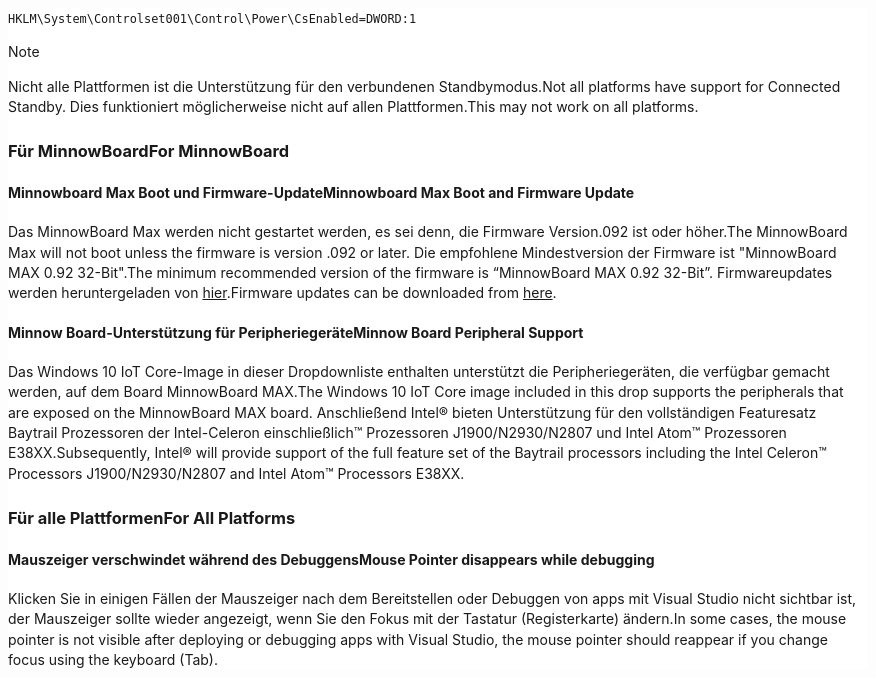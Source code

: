 ```
HKLM\System\Controlset001\Control\Power\CsEnabled=DWORD:1 
```

> [!NOTE]
> <span data-ttu-id="f9bd6-167">Nicht alle Plattformen ist die Unterstützung für den verbundenen Standbymodus.</span><span class="sxs-lookup"><span data-stu-id="f9bd6-167">Not all platforms have support for Connected Standby.</span></span>  <span data-ttu-id="f9bd6-168">Dies funktioniert möglicherweise nicht auf allen Plattformen.</span><span class="sxs-lookup"><span data-stu-id="f9bd6-168">This may not work on all platforms.</span></span>    


### <a name="for-minnowboard"></a><span data-ttu-id="f9bd6-169">Für MinnowBoard</span><span class="sxs-lookup"><span data-stu-id="f9bd6-169">For MinnowBoard</span></span>
#### <a name="minnowboard-max-boot-and-firmware-update"></a><span data-ttu-id="f9bd6-170">Minnowboard Max Boot und Firmware-Update</span><span class="sxs-lookup"><span data-stu-id="f9bd6-170">Minnowboard Max Boot and Firmware Update</span></span> 
<span data-ttu-id="f9bd6-171">Das MinnowBoard Max werden nicht gestartet werden, es sei denn, die Firmware Version.092 ist oder höher.</span><span class="sxs-lookup"><span data-stu-id="f9bd6-171">The MinnowBoard Max will not boot unless the firmware is version .092 or later.</span></span> <span data-ttu-id="f9bd6-172">Die empfohlene Mindestversion der Firmware ist "MinnowBoard MAX 0.92 32-Bit".</span><span class="sxs-lookup"><span data-stu-id="f9bd6-172">The minimum recommended version of the firmware is “MinnowBoard MAX 0.92 32-Bit”.</span></span> <span data-ttu-id="f9bd6-173">Firmwareupdates werden heruntergeladen von [hier](http://go.microsoft.com/fwlink/?LinkId=708613).</span><span class="sxs-lookup"><span data-stu-id="f9bd6-173">Firmware updates can be downloaded from [here](http://go.microsoft.com/fwlink/?LinkId=708613).</span></span>

#### <a name="minnow-board-peripheral-support"></a><span data-ttu-id="f9bd6-174">Minnow Board-Unterstützung für Peripheriegeräte</span><span class="sxs-lookup"><span data-stu-id="f9bd6-174">Minnow Board Peripheral Support</span></span>
<span data-ttu-id="f9bd6-175">Das Windows 10 IoT Core-Image in dieser Dropdownliste enthalten unterstützt die Peripheriegeräten, die verfügbar gemacht werden, auf dem Board MinnowBoard MAX.</span><span class="sxs-lookup"><span data-stu-id="f9bd6-175">The Windows 10 IoT Core image included in this drop supports the peripherals that are exposed on the MinnowBoard MAX board.</span></span> <span data-ttu-id="f9bd6-176">Anschließend Intel&reg; bieten Unterstützung für den vollständigen Featuresatz Baytrail Prozessoren der Intel-Celeron einschließlich&trade; Prozessoren J1900/N2930/N2807 und Intel Atom&trade; Prozessoren E38XX.</span><span class="sxs-lookup"><span data-stu-id="f9bd6-176">Subsequently, Intel&reg; will provide support of the full feature set of the Baytrail processors including the Intel Celeron&trade; Processors J1900/N2930/N2807 and Intel Atom&trade; Processors E38XX.</span></span>


### <a name="for-all-platforms"></a><span data-ttu-id="f9bd6-177">Für alle Plattformen</span><span class="sxs-lookup"><span data-stu-id="f9bd6-177">For All Platforms</span></span> 

#### <a name="mouse-pointer-disappears-while-debugging"></a><span data-ttu-id="f9bd6-178">Mauszeiger verschwindet während des Debuggens</span><span class="sxs-lookup"><span data-stu-id="f9bd6-178">Mouse Pointer disappears while debugging</span></span> 
<span data-ttu-id="f9bd6-179">Klicken Sie in einigen Fällen der Mauszeiger nach dem Bereitstellen oder Debuggen von apps mit Visual Studio nicht sichtbar ist, der Mauszeiger sollte wieder angezeigt, wenn Sie den Fokus mit der Tastatur (Registerkarte) ändern.</span><span class="sxs-lookup"><span data-stu-id="f9bd6-179">In some cases, the mouse pointer is not visible after deploying or debugging apps with Visual Studio, the mouse pointer should reappear if you change focus using the keyboard (Tab).</span></span>
